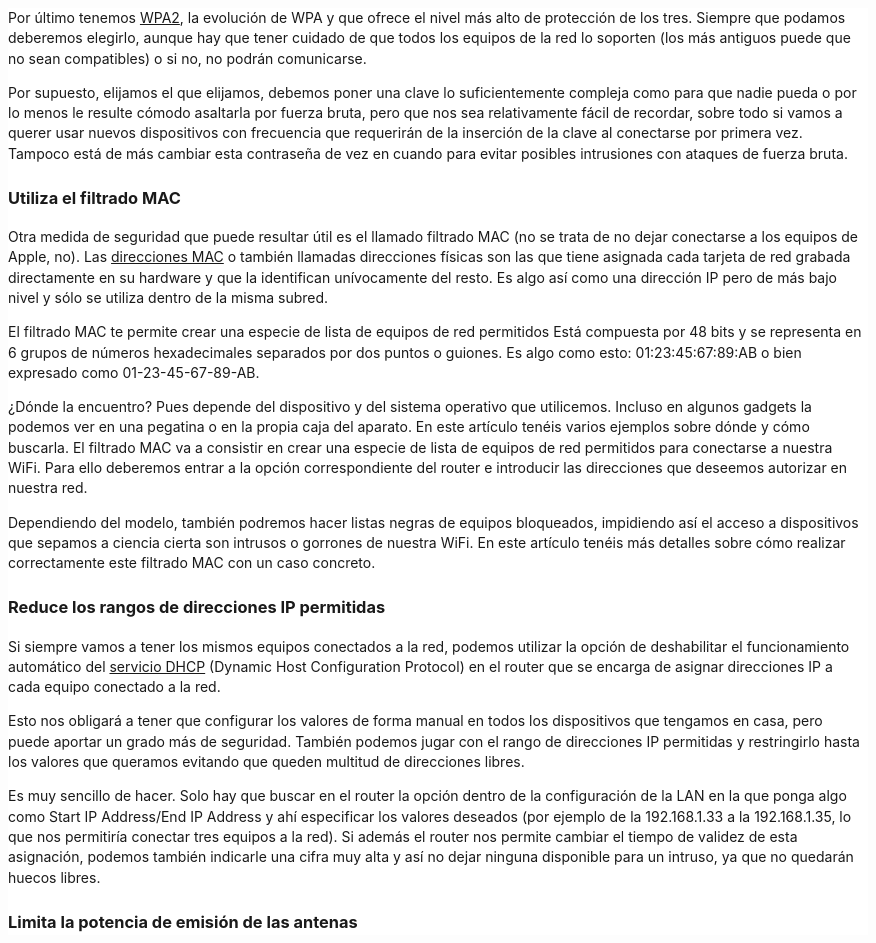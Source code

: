 Por último tenemos [WPA2](https://es.wikipedia.org/wiki/WPA2), la evolución de WPA y que ofrece el nivel más alto de protección de los tres. Siempre que podamos deberemos elegirlo, aunque hay que tener cuidado de que todos los equipos de la red lo soporten (los más antiguos puede que no sean compatibles) o si no, no podrán comunicarse.

Por supuesto, elijamos el que elijamos, debemos poner una clave lo suficientemente compleja como para que nadie pueda o por lo menos le resulte cómodo asaltarla por fuerza bruta, pero que nos sea relativamente fácil de recordar, sobre todo si vamos a querer usar nuevos dispositivos con frecuencia que requerirán de la inserción de la clave al conectarse por primera vez. Tampoco está de más cambiar esta contraseña de vez en cuando para evitar posibles intrusiones con ataques de fuerza bruta.

### **Utiliza el filtrado MAC**

Otra medida de seguridad que puede resultar útil es el llamado filtrado MAC (no se trata de no dejar conectarse a los equipos de Apple, no). Las [direcciones MAC](https://es.wikipedia.org/wiki/Direcci%C3%B3n_MAC) o también llamadas direcciones físicas son las que tiene asignada cada tarjeta de red grabada directamente en su hardware y que la identifican unívocamente del resto. Es algo así como una dirección IP pero de más bajo nivel y sólo se utiliza dentro de la misma subred.

El filtrado MAC te permite crear una especie de lista de equipos de red permitidos Está compuesta por 48 bits y se representa en 6 grupos de números hexadecimales separados por dos puntos o guiones. Es algo como esto: 01:23:45:67:89:AB o bien expresado como 01-23-45-67-89-AB.

¿Dónde la encuentro? Pues depende del dispositivo y del sistema operativo que utilicemos. Incluso en algunos gadgets la podemos ver en una pegatina o en la propia caja del aparato. En este artículo tenéis varios ejemplos sobre dónde y cómo buscarla. El filtrado MAC va a consistir en crear una especie de lista de equipos de red permitidos para conectarse a nuestra WiFi. Para ello deberemos entrar a la opción correspondiente del router e introducir las direcciones que deseemos autorizar en nuestra red.

Dependiendo del modelo, también podremos hacer listas negras de equipos bloqueados, impidiendo así el acceso a dispositivos que sepamos a ciencia cierta son intrusos o gorrones de nuestra WiFi. En este artículo tenéis más detalles sobre cómo realizar correctamente este filtrado MAC con un caso concreto.

### **Reduce los rangos de direcciones IP permitidas**

Si siempre vamos a tener los mismos equipos conectados a la red, podemos utilizar la opción de deshabilitar el funcionamiento automático del [servicio DHCP](https://es.wikipedia.org/wiki/Dynamic_Host_Configuration_Protocol) (Dynamic Host Configuration Protocol) en el router que se encarga de asignar direcciones IP a cada equipo conectado a la red.

Esto nos obligará a tener que configurar los valores de forma manual en todos los dispositivos que tengamos en casa, pero puede aportar un grado más de seguridad. También podemos jugar con el rango de direcciones IP permitidas y restringirlo hasta los valores que queramos evitando que queden multitud de direcciones libres.

Es muy sencillo de hacer. Solo hay que buscar en el router la opción dentro de la configuración de la LAN en la que ponga algo como Start IP Address/End IP Address y ahí especificar los valores deseados (por ejemplo de la 192.168.1.33 a la 192.168.1.35, lo que nos permitiría conectar tres equipos a la red). Si además el router nos permite cambiar el tiempo de validez de esta asignación, podemos también indicarle una cifra muy alta y así no dejar ninguna disponible para un intruso, ya que no quedarán huecos libres.

### **Limita la potencia de emisión de las antenas**
